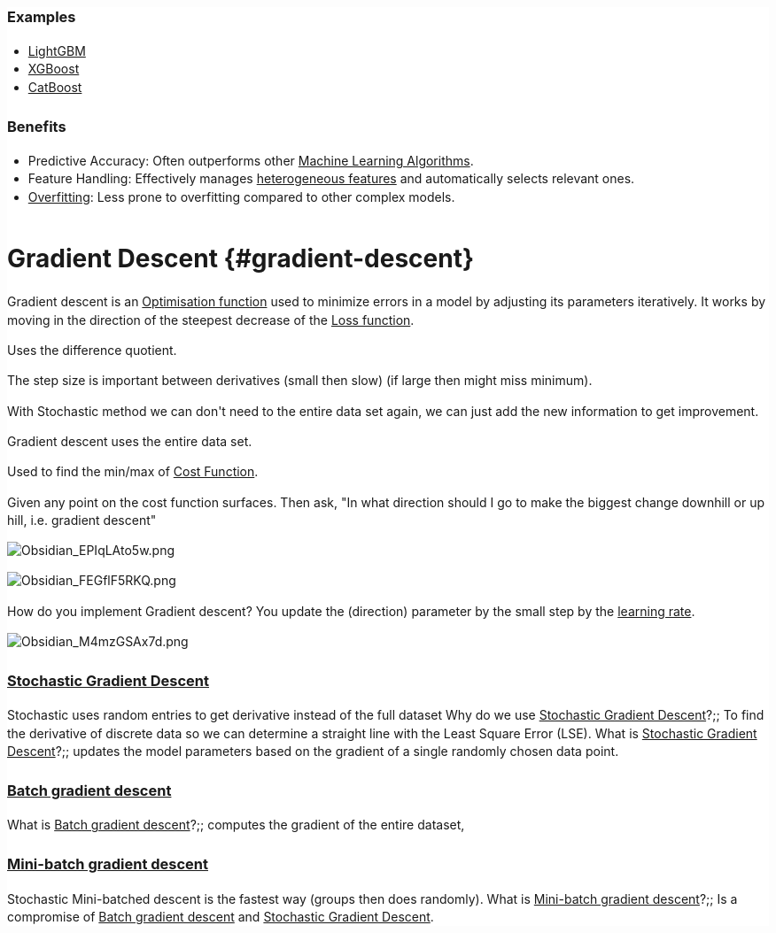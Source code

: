 ### Examples

- [LightGBM](#lightgbm)
- [XGBoost](#xgboost)
- [CatBoost](#catboost)
### Benefits

- Predictive Accuracy: Often outperforms other [Machine Learning Algorithms](#machine-learning-algorithms).
- Feature Handling: Effectively manages [heterogeneous features](#heterogeneous-features) and automatically selects relevant ones.
- [Overfitting](#overfitting): Less prone to overfitting compared to other complex models.

# Gradient Descent {#gradient-descent}


Gradient descent is an [Optimisation function](#optimisation-function) used to minimize errors in a model by adjusting its parameters iteratively. It works by moving in the direction of the steepest decrease of the [Loss function](#loss-function).

Uses the difference quotient.

The step size is important between derivatives (small then slow) (if large then might miss minimum).

With Stochastic method we can don't need to the entire data set again, we can just add the new information to get improvement.

Gradient descent uses the entire data set.

Used to find the min/max of [Cost Function](#cost-function).

Given any point on the cost function surfaces. Then ask, "In what direction should I go to make the biggest change downhill or up hill, i.e. gradient descent"

![Obsidian_EPIqLAto5w.png](../content/images/Obsidian_EPIqLAto5w.png)

![Obsidian_FEGflF5RKQ.png](../content/images/Obsidian_FEGflF5RKQ.png)

How do you implement Gradient descent? You update the (direction) parameter by the small step by the [learning rate](#learning-rate).

![Obsidian_M4mzGSAx7d.png](../content/images/Obsidian_M4mzGSAx7d.png)

### [Stochastic Gradient Descent](#stochastic-gradient-descent)
Stochastic uses random entries to get derivative instead of the full dataset
Why do we use [Stochastic Gradient Descent](#stochastic-gradient-descent)?;; To find the derivative of discrete data so we can determine a straight line with the Least Square Error (LSE).
What is [Stochastic Gradient Descent](#stochastic-gradient-descent)?;; updates the model parameters based on the gradient of a single randomly chosen data point. 
### [Batch gradient descent](#batch-gradient-descent)
What is [Batch gradient descent](#batch-gradient-descent)?;; computes the gradient of the entire dataset,
### [Mini-batch gradient descent](#mini-batch-gradient-descent)
Stochastic Mini-batched descent is the fastest way (groups then does randomly).
What is [Mini-batch gradient descent](#mini-batch-gradient-descent)?;; Is a compromise of [Batch gradient descent](#batch-gradient-descent) and [Stochastic Gradient Descent](#stochastic-gradient-descent).
